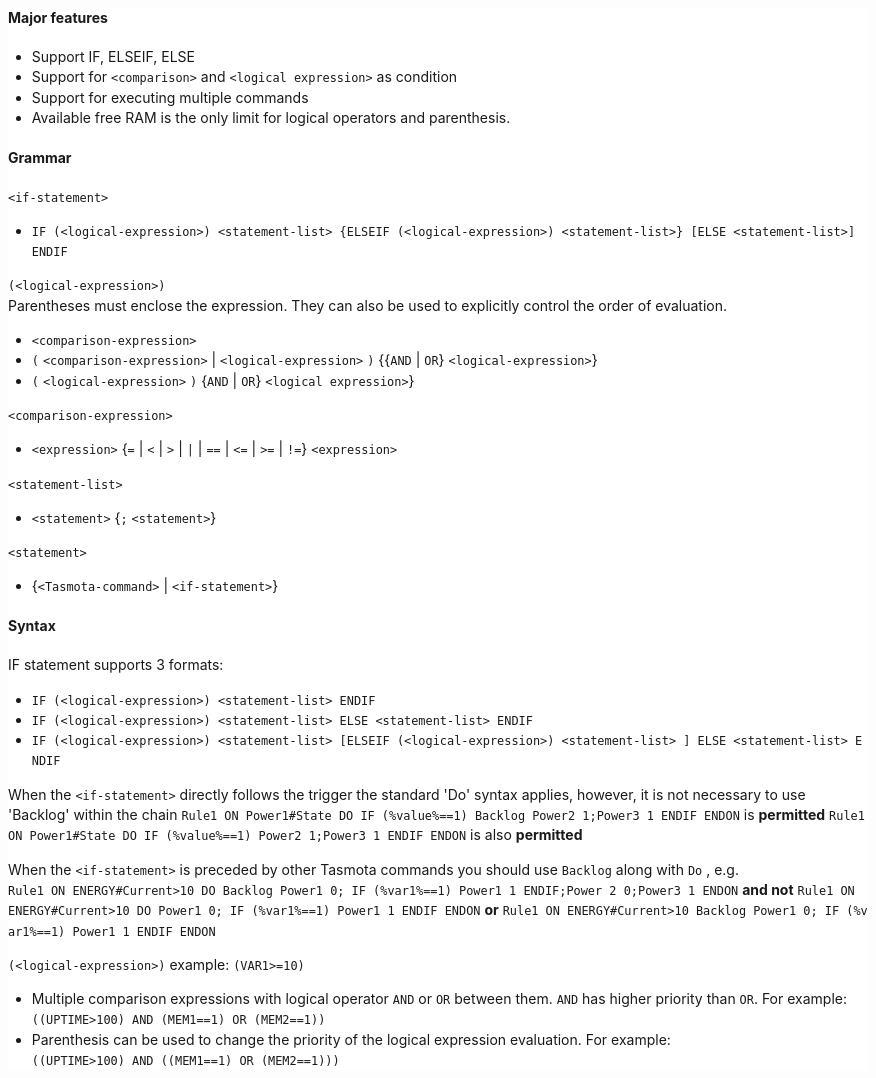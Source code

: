 #### Major features  
- Support IF, ELSEIF, ELSE  
- Support for `<comparison>` and `<logical expression>` as condition  
- Support for executing multiple commands  
- Available free RAM is the only limit for logical operators and parenthesis.  

#### Grammar  
`<if-statement>`  

- `IF (<logical-expression>) <statement-list> {ELSEIF (<logical-expression>) <statement-list>} [ELSE <statement-list>] ENDIF`  

`(<logical-expression>)`  
Parentheses must enclose the expression. They can also be used to explicitly control the order of evaluation.  

- `<comparison-expression>`  
- `(` `<comparison-expression>` | `<logical-expression>` `)` {{`AND` | `OR`} `<logical-expression>`}  
- `(` `<logical-expression>` `)` {`AND` | `OR`} `<logical expression>`}  

`<comparison-expression>`  

- `<expression>` {`=` | `<` | `>` | `|` | `==` | `<=` | `>=` | `!=`} `<expression>`  

`<statement-list>`  

- `<statement>` {`;` `<statement>`}  

`<statement>`  

- {`<Tasmota-command>` | `<if-statement>`}  

#### Syntax
IF statement supports 3 formats:  

- `IF (<logical-expression>) <statement-list> ENDIF`  
- `IF (<logical-expression>) <statement-list> ELSE <statement-list> ENDIF`  
- `IF (<logical-expression>) <statement-list> [ELSEIF (<logical-expression>) <statement-list> ] ELSE <statement-list> ENDIF`  

When the `<if-statement>` directly follows the trigger the standard 'Do' syntax applies, however, it is not necessary to use 'Backlog' within the chain
  `Rule1 ON Power1#State DO IF (%value%==1) Backlog Power2 1;Power3 1 ENDIF ENDON` is **permitted**
  `Rule1 ON Power1#State DO IF (%value%==1) Power2 1;Power3 1 ENDIF ENDON` is also **permitted**

When the `<if-statement>` is preceded by other Tasmota commands you should use `Backlog` along with `Do` , e.g.  
  `Rule1 ON ENERGY#Current>10 DO Backlog Power1 0; IF (%var1%==1) Power1 1 ENDIF;Power 2 0;Power3 1 ENDON`
  **and not**
  `Rule1 ON ENERGY#Current>10 DO Power1 0; IF (%var1%==1) Power1 1 ENDIF ENDON`
  **or**
  `Rule1 ON ENERGY#Current>10 Backlog Power1 0; IF (%var1%==1) Power1 1 ENDIF ENDON`

`(<logical-expression>)` example: `(VAR1>=10)`  
- Multiple comparison expressions with logical operator `AND` or `OR` between them. `AND` has higher priority than `OR`. For example:  
  `((UPTIME>100) AND (MEM1==1) OR (MEM2==1))`  
- Parenthesis can be used to change the priority of the logical expression evaluation. For example:  
  `((UPTIME>100) AND ((MEM1==1) OR (MEM2==1)))`  
